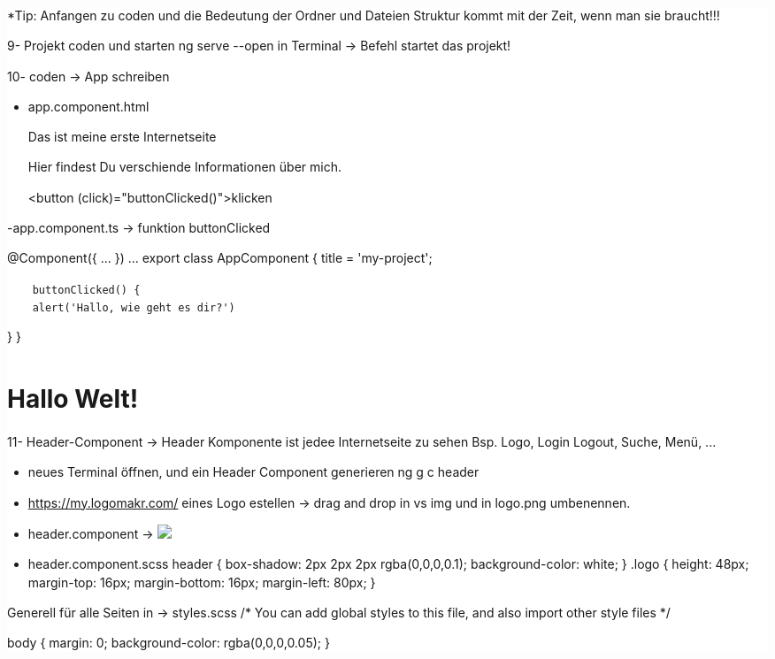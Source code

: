 *Tip: Anfangen zu coden und die Bedeutung der Ordner und Dateien Struktur kommt mit der Zeit, wenn man sie braucht!!!

9- Projekt coden und starten
 ng serve --open	in Terminal -> Befehl startet das projekt!
 
10- coden -> App schreiben  
 - app.component.html
 
	<p>Das ist meine erste Internetseite</p>
    <p>Hier findest Du verschiende Informationen über mich.</p>

    <button (click)="buttonClicked()">klicken</button>

 -app.component.ts -> funktion buttonClicked 

@Component({ ... })
	...
	export class AppComponent {
		title = 'my-project';

		buttonClicked() {
		alert('Hallo, wie geht es dir?')
  }
}	
 
 
 <h1>Hallo Welt!</h1>

11- Header-Component -> Header Komponente ist jedee Internetseite zu sehen Bsp. Logo, Login Logout, Suche, Menü, ...
  - neues Terminal öffnen, und ein Header Component generieren 
  ng g c header   
 
 - https://my.logomakr.com/   eines Logo estellen -> drag and drop in vs img und in logo.png umbenennen.
 - header.component -> <img class="logo" src="assets/img/logo.png">
 - header.component.scss 
header {
    box-shadow: 2px 2px 2px rgba(0,0,0,0.1);
    background-color: white;
}
 .logo {
    height: 48px;
    margin-top: 16px; 
    margin-bottom: 16px;
    margin-left: 80px;
}

Generell für alle Seiten in -> styles.scss 
/* You can add global styles to this file, and also import other style files */

body {
    margin: 0;
    background-color: rgba(0,0,0,0.05);
}
